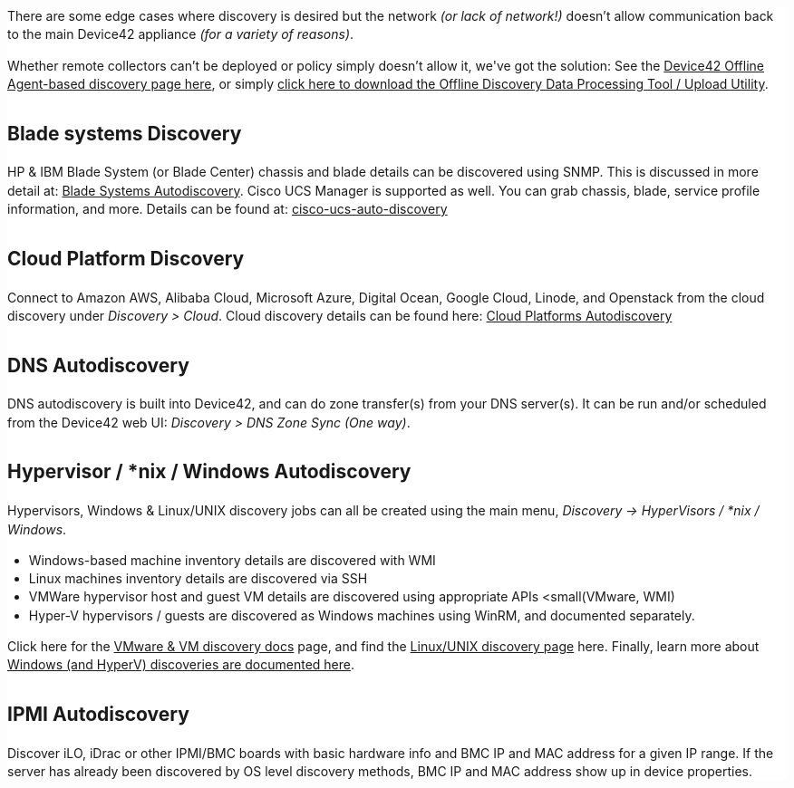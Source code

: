 There are some edge cases where discovery is desired but the network _(or lack of network!)_ doesn’t allow communication back to the main Device42 appliance _(for a variety of reasons)_.

Whether remote collectors can’t be deployed or policy simply doesn’t allow it, we've got the solution: See the [Device42 Offline Agent-based discovery page here](agent-based-offline-discovery.md), or simply [click here to download the Offline Discovery Data Processing Tool / Upload Utility](http://device42.s3.amazonaws.com/d42_uploadtool.zip?X-Amz-Expires=604794&X-Amz-Algorithm=AWS4-HMAC-SHA256&X-Amz-Credential=AKIAJIVJCNUSKR6MAOMQ/20190318/us-east-1/s3/aws4_request&X-Amz-Date=20190318T213954Z&X-Amz-SignedHeaders=host&X-Amz-Signature=ad5ce3a01cd88054a5a75465dacf9752c7793e66a5ef92e1555987f1131c10a4).

## Blade systems Discovery

HP & IBM Blade System (or Blade Center) chassis and blade details can be discovered using SNMP. This is discussed in more detail at: [Blade Systems Autodiscovery](discovery/blade-systems-auto-discovery.md). Cisco UCS Manager is supported as well. You can grab chassis, blade, service profile information, and more. Details can be found at: [cisco-ucs-auto-discovery](./cisco-ucs-auto-discovery.md)

## Cloud Platform Discovery

Connect to Amazon AWS, Alibaba Cloud, Microsoft Azure, Digital Ocean, Google Cloud, Linode, and Openstack from the cloud discovery under _Discovery > Cloud_. Cloud discovery details can be found here: [Cloud Platforms Autodiscovery](./cloud_platforms_autodiscovery/index.md)

## DNS Autodiscovery

DNS autodiscovery is built into Device42, and can do zone transfer(s) from your DNS server(s). It can be run and/or scheduled from the Device42 web UI: _Discovery > DNS Zone Sync (One way)_.

## Hypervisor / \*nix / Windows Autodiscovery

Hypervisors, Windows & Linux/UNIX discovery jobs can all be created using the main menu, _Discovery -> HyperVisors / \*nix / Windows_.

- Windows-based machine inventory details are discovered with WMI
- Linux machines inventory details are discovered via SSH
- VMWare hypervisor host and guest VM details are discovered using appropriate APIs <small(VMware, WMI)
- Hyper-V hypervisors / guests are discovered as Windows machines using WinRM, and documented separately.

Click here for the [VMware & VM discovery docs](virtual-machine-auto-discovery.md) page, and find the [Linux/UNIX discovery page](discovery/linux-unix-server-auto-discovery.md) here. Finally, learn more about [Windows (and HyperV) discoveries are documented here](discovery/windows-and-hyper-v-auto-discovery.md).

## IPMI Autodiscovery

Discover iLO, iDrac or other IPMI/BMC boards with basic hardware info and BMC IP and MAC address for a given IP range. If the server has already been discovered by OS level discovery methods, BMC IP and MAC address show up in device properties.
